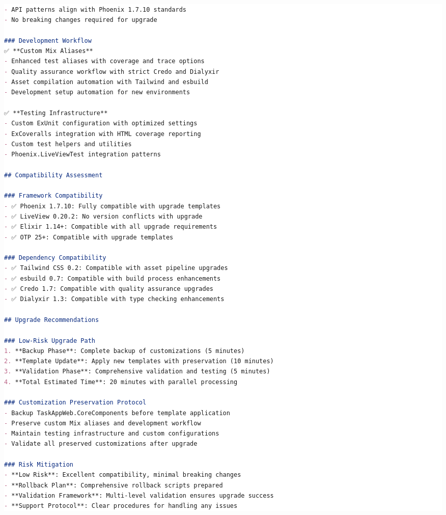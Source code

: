 ```markdown
- API patterns align with Phoenix 1.7.10 standards
- No breaking changes required for upgrade

### Development Workflow
✅ **Custom Mix Aliases**
- Enhanced test aliases with coverage and trace options
- Quality assurance workflow with strict Credo and Dialyxir
- Asset compilation automation with Tailwind and esbuild
- Development setup automation for new environments

✅ **Testing Infrastructure**
- Custom ExUnit configuration with optimized settings
- ExCoveralls integration with HTML coverage reporting
- Custom test helpers and utilities
- Phoenix.LiveViewTest integration patterns

## Compatibility Assessment

### Framework Compatibility
- ✅ Phoenix 1.7.10: Fully compatible with upgrade templates
- ✅ LiveView 0.20.2: No version conflicts with upgrade
- ✅ Elixir 1.14+: Compatible with all upgrade requirements
- ✅ OTP 25+: Compatible with upgrade templates

### Dependency Compatibility
- ✅ Tailwind CSS 0.2: Compatible with asset pipeline upgrades
- ✅ esbuild 0.7: Compatible with build process enhancements
- ✅ Credo 1.7: Compatible with quality assurance upgrades
- ✅ Dialyxir 1.3: Compatible with type checking enhancements

## Upgrade Recommendations

### Low-Risk Upgrade Path
1. **Backup Phase**: Complete backup of customizations (5 minutes)
2. **Template Update**: Apply new templates with preservation (10 minutes)
3. **Validation Phase**: Comprehensive validation and testing (5 minutes)
4. **Total Estimated Time**: 20 minutes with parallel processing

### Customization Preservation Protocol
- Backup TaskAppWeb.CoreComponents before template application
- Preserve custom Mix aliases and development workflow
- Maintain testing infrastructure and custom configurations
- Validate all preserved customizations after upgrade

### Risk Mitigation
- **Low Risk**: Excellent compatibility, minimal breaking changes
- **Rollback Plan**: Comprehensive rollback scripts prepared
- **Validation Framework**: Multi-level validation ensures upgrade success
- **Support Protocol**: Clear procedures for handling any issues
```
